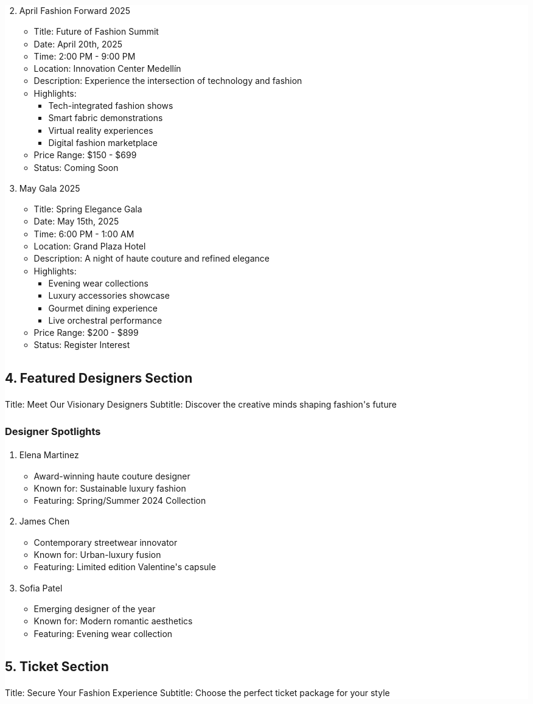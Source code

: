 2. April Fashion Forward 2025
   - Title: Future of Fashion Summit
   - Date: April 20th, 2025
   - Time: 2:00 PM - 9:00 PM
   - Location: Innovation Center Medellín
   - Description: Experience the intersection of technology and fashion
   - Highlights:
     - Tech-integrated fashion shows
     - Smart fabric demonstrations
     - Virtual reality experiences
     - Digital fashion marketplace
   - Price Range: $150 - $699
   - Status: Coming Soon

3. May Gala 2025
   - Title: Spring Elegance Gala
   - Date: May 15th, 2025
   - Time: 6:00 PM - 1:00 AM
   - Location: Grand Plaza Hotel
   - Description: A night of haute couture and refined elegance
   - Highlights:
     - Evening wear collections
     - Luxury accessories showcase
     - Gourmet dining experience
     - Live orchestral performance
   - Price Range: $200 - $899
   - Status: Register Interest

## 4. Featured Designers Section
Title: Meet Our Visionary Designers
Subtitle: Discover the creative minds shaping fashion's future

### Designer Spotlights
1. Elena Martinez
   - Award-winning haute couture designer
   - Known for: Sustainable luxury fashion
   - Featuring: Spring/Summer 2024 Collection

2. James Chen
   - Contemporary streetwear innovator
   - Known for: Urban-luxury fusion
   - Featuring: Limited edition Valentine's capsule

3. Sofia Patel
   - Emerging designer of the year
   - Known for: Modern romantic aesthetics
   - Featuring: Evening wear collection

## 5. Ticket Section
Title: Secure Your Fashion Experience
Subtitle: Choose the perfect ticket package for your style
